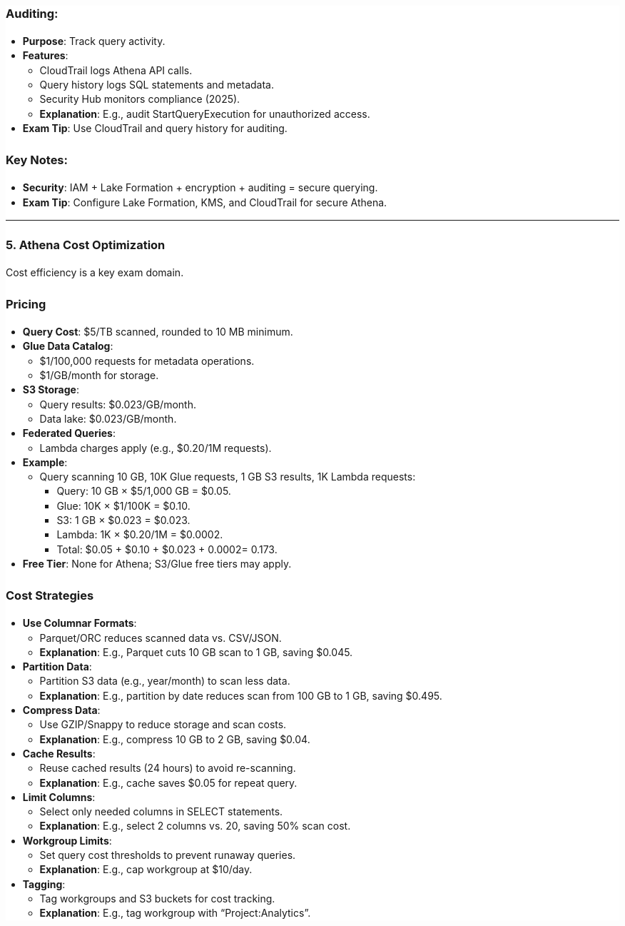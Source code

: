 ### **Auditing**:

- **Purpose**: Track query activity.
- **Features**:
    - CloudTrail logs Athena API calls.
    - Query history logs SQL statements and metadata.
    - Security Hub monitors compliance (2025).
    - **Explanation**: E.g., audit StartQueryExecution for unauthorized access.
- **Exam Tip**: Use CloudTrail and query history for auditing.

### **Key Notes**:

- **Security**: IAM + Lake Formation + encryption + auditing = secure querying.
- **Exam Tip**: Configure Lake Formation, KMS, and CloudTrail for secure Athena.

---

### **5. Athena Cost Optimization**

Cost efficiency is a key exam domain.

### **Pricing**

- **Query Cost**: $5/TB scanned, rounded to 10 MB minimum.
- **Glue Data Catalog**:
    - $1/100,000 requests for metadata operations.
    - $1/GB/month for storage.
- **S3 Storage**:
    - Query results: $0.023/GB/month.
    - Data lake: $0.023/GB/month.
- **Federated Queries**:
    - Lambda charges apply (e.g., $0.20/1M requests).
- **Example**:
    - Query scanning 10 GB, 10K Glue requests, 1 GB S3 results, 1K Lambda requests:
        - Query: 10 GB × $5/1,000 GB = $0.05.
        - Glue: 10K × $1/100K = $0.10.
        - S3: 1 GB × $0.023 = $0.023.
        - Lambda: 1K × $0.20/1M = $0.0002.
        - Total: $0.05 + $0.10 + $0.023 + $0.0002 = ~$0.173.
- **Free Tier**: None for Athena; S3/Glue free tiers may apply.

### **Cost Strategies**

- **Use Columnar Formats**:
    - Parquet/ORC reduces scanned data vs. CSV/JSON.
    - **Explanation**: E.g., Parquet cuts 10 GB scan to 1 GB, saving $0.045.
- **Partition Data**:
    - Partition S3 data (e.g., year/month) to scan less data.
    - **Explanation**: E.g., partition by date reduces scan from 100 GB to 1 GB, saving $0.495.
- **Compress Data**:
    - Use GZIP/Snappy to reduce storage and scan costs.
    - **Explanation**: E.g., compress 10 GB to 2 GB, saving $0.04.
- **Cache Results**:
    - Reuse cached results (24 hours) to avoid re-scanning.
    - **Explanation**: E.g., cache saves $0.05 for repeat query.
- **Limit Columns**:
    - Select only needed columns in SELECT statements.
    - **Explanation**: E.g., select 2 columns vs. 20, saving 50% scan cost.
- **Workgroup Limits**:
    - Set query cost thresholds to prevent runaway queries.
    - **Explanation**: E.g., cap workgroup at $10/day.
- **Tagging**:
    - Tag workgroups and S3 buckets for cost tracking.
    - **Explanation**: E.g., tag workgroup with “Project:Analytics”.